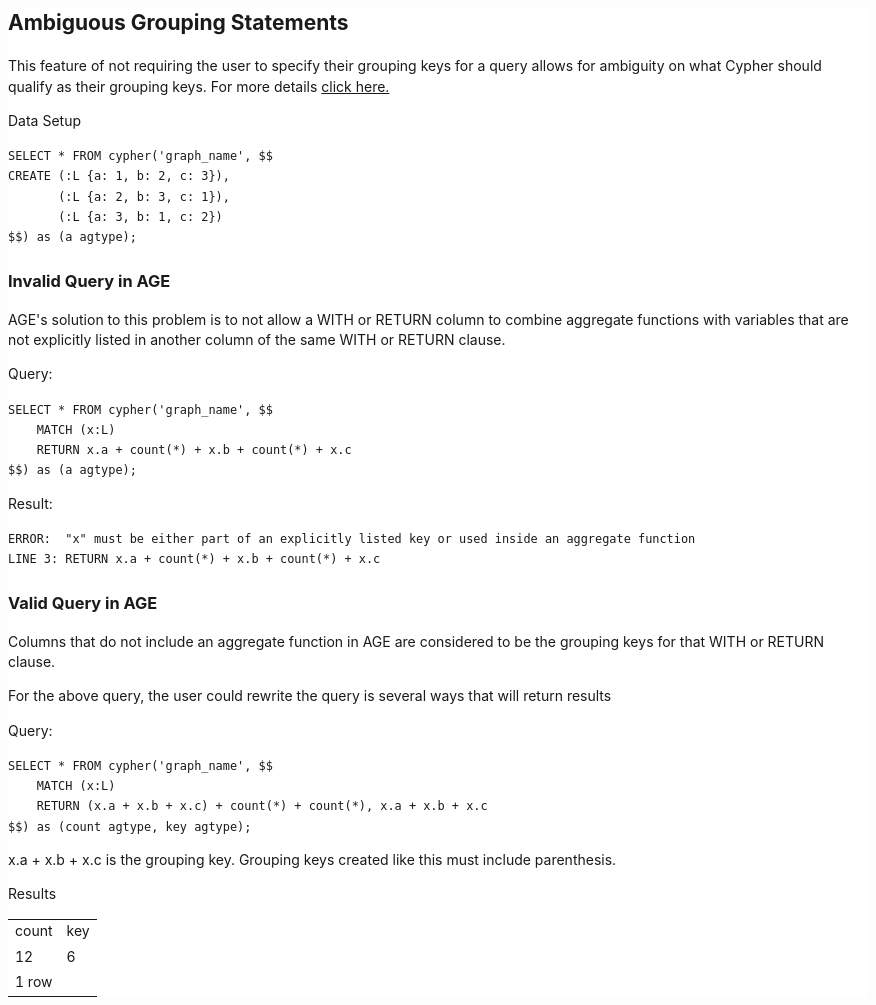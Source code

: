 ## Ambiguous Grouping Statements

This feature of not requiring the user to specify their grouping keys for a query allows for ambiguity on what Cypher should qualify as their grouping keys. For more details [click here.](https://opencypher.org/articles/2017/07/27/ocig1-aggregations-article/)

Data Setup 
```postgresql
SELECT * FROM cypher('graph_name', $$
CREATE (:L {a: 1, b: 2, c: 3}),
       (:L {a: 2, b: 3, c: 1}),
       (:L {a: 3, b: 1, c: 2})
$$) as (a agtype);
```

### Invalid Query in AGE
AGE's solution to this problem is to not allow a WITH or RETURN column to combine aggregate functions with variables that are not explicitly listed in another column of the same WITH or RETURN clause.



Query:
```postgresql
SELECT * FROM cypher('graph_name', $$
	MATCH (x:L)
	RETURN x.a + count(*) + x.b + count(*) + x.c
$$) as (a agtype);
```

Result:
```postgresql
ERROR:  "x" must be either part of an explicitly listed key or used inside an aggregate function
LINE 3: RETURN x.a + count(*) + x.b + count(*) + x.c
```


### Valid Query in AGE
Columns that do not include an aggregate function in AGE are considered to be the grouping keys for that WITH or RETURN clause. 

For the above query, the user could rewrite the query is several ways that will return results

Query:
```postgresql
SELECT * FROM cypher('graph_name', $$
	MATCH (x:L)
	RETURN (x.a + x.b + x.c) + count(*) + count(*), x.a + x.b + x.c
$$) as (count agtype, key agtype);
```

x.a + x.b + x.c is the grouping key. Grouping keys created like this must include parenthesis.

Results
<table>
  <tr>
   <td>count</td>
   <td>key</td>
  </tr>
  <tr>
   <td>12</td>
   <td>6</td>
  </tr>
  <tr>
   <td colspan="2">1 row</td>
  </tr>
</table>
